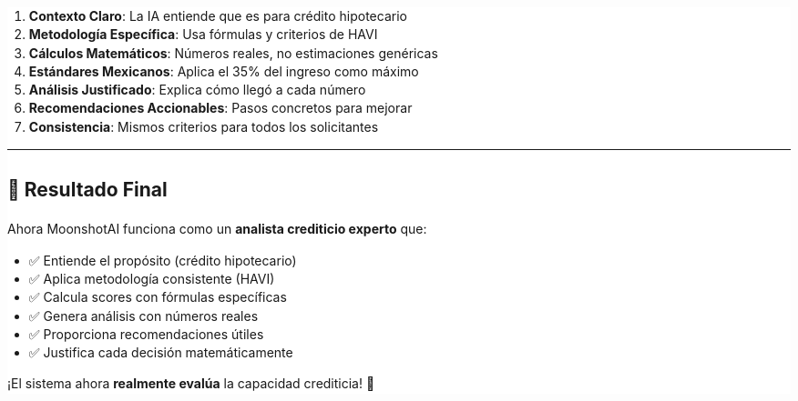 1. **Contexto Claro**: La IA entiende que es para crédito hipotecario
2. **Metodología Específica**: Usa fórmulas y criterios de HAVI
3. **Cálculos Matemáticos**: Números reales, no estimaciones genéricas
4. **Estándares Mexicanos**: Aplica el 35% del ingreso como máximo
5. **Análisis Justificado**: Explica cómo llegó a cada número
6. **Recomendaciones Accionables**: Pasos concretos para mejorar
7. **Consistencia**: Mismos criterios para todos los solicitantes

---

## 🎉 Resultado Final

Ahora MoonshotAI funciona como un **analista crediticio experto** que:

- ✅ Entiende el propósito (crédito hipotecario)
- ✅ Aplica metodología consistente (HAVI)
- ✅ Calcula scores con fórmulas específicas
- ✅ Genera análisis con números reales
- ✅ Proporciona recomendaciones útiles
- ✅ Justifica cada decisión matemáticamente

¡El sistema ahora **realmente evalúa** la capacidad crediticia! 🎯
